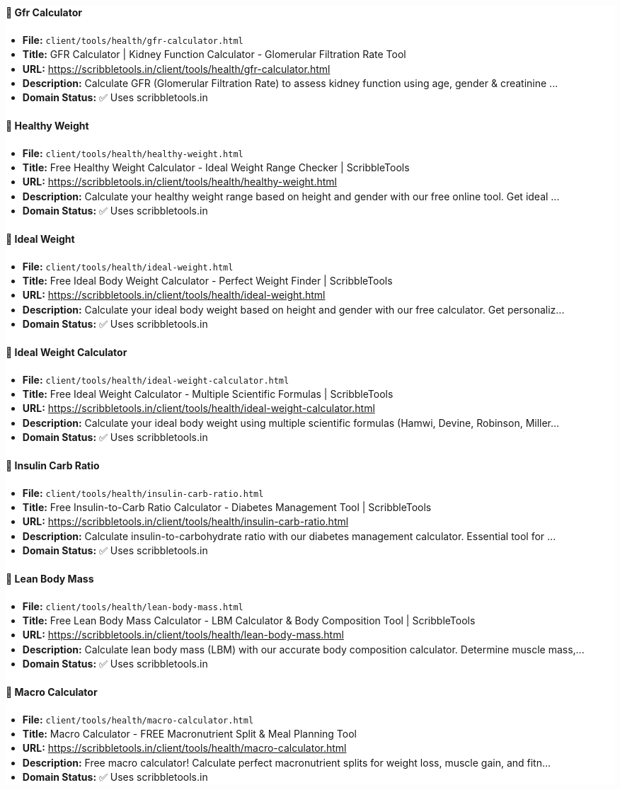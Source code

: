 #### 🔧 Gfr Calculator
- **File:** `client/tools/health/gfr-calculator.html`
- **Title:** GFR Calculator | Kidney Function Calculator - Glomerular Filtration Rate Tool
- **URL:** https://scribbletools.in/client/tools/health/gfr-calculator.html
- **Description:** Calculate GFR (Glomerular Filtration Rate) to assess kidney function using age, gender & creatinine ...
- **Domain Status:** ✅ Uses scribbletools.in

#### 🔧 Healthy Weight
- **File:** `client/tools/health/healthy-weight.html`
- **Title:** Free Healthy Weight Calculator - Ideal Weight Range Checker | ScribbleTools
- **URL:** https://scribbletools.in/client/tools/health/healthy-weight.html
- **Description:** Calculate your healthy weight range based on height and gender with our free online tool. Get ideal ...
- **Domain Status:** ✅ Uses scribbletools.in

#### 🔧 Ideal Weight
- **File:** `client/tools/health/ideal-weight.html`
- **Title:** Free Ideal Body Weight Calculator - Perfect Weight Finder | ScribbleTools
- **URL:** https://scribbletools.in/client/tools/health/ideal-weight.html
- **Description:** Calculate your ideal body weight based on height and gender with our free calculator. Get personaliz...
- **Domain Status:** ✅ Uses scribbletools.in

#### 🔧 Ideal Weight Calculator
- **File:** `client/tools/health/ideal-weight-calculator.html`
- **Title:** Free Ideal Weight Calculator - Multiple Scientific Formulas | ScribbleTools
- **URL:** https://scribbletools.in/client/tools/health/ideal-weight-calculator.html
- **Description:** Calculate your ideal body weight using multiple scientific formulas (Hamwi, Devine, Robinson, Miller...
- **Domain Status:** ✅ Uses scribbletools.in

#### 🔧 Insulin Carb Ratio
- **File:** `client/tools/health/insulin-carb-ratio.html`
- **Title:** Free Insulin-to-Carb Ratio Calculator - Diabetes Management Tool | ScribbleTools
- **URL:** https://scribbletools.in/client/tools/health/insulin-carb-ratio.html
- **Description:** Calculate insulin-to-carbohydrate ratio with our diabetes management calculator. Essential tool for ...
- **Domain Status:** ✅ Uses scribbletools.in

#### 🔧 Lean Body Mass
- **File:** `client/tools/health/lean-body-mass.html`
- **Title:** Free Lean Body Mass Calculator - LBM Calculator & Body Composition Tool | ScribbleTools
- **URL:** https://scribbletools.in/client/tools/health/lean-body-mass.html
- **Description:** Calculate lean body mass (LBM) with our accurate body composition calculator. Determine muscle mass,...
- **Domain Status:** ✅ Uses scribbletools.in

#### 🔧 Macro Calculator
- **File:** `client/tools/health/macro-calculator.html`
- **Title:** Macro Calculator - FREE Macronutrient Split & Meal Planning Tool
- **URL:** https://scribbletools.in/client/tools/health/macro-calculator.html
- **Description:** Free macro calculator! Calculate perfect macronutrient splits for weight loss, muscle gain, and fitn...
- **Domain Status:** ✅ Uses scribbletools.in
